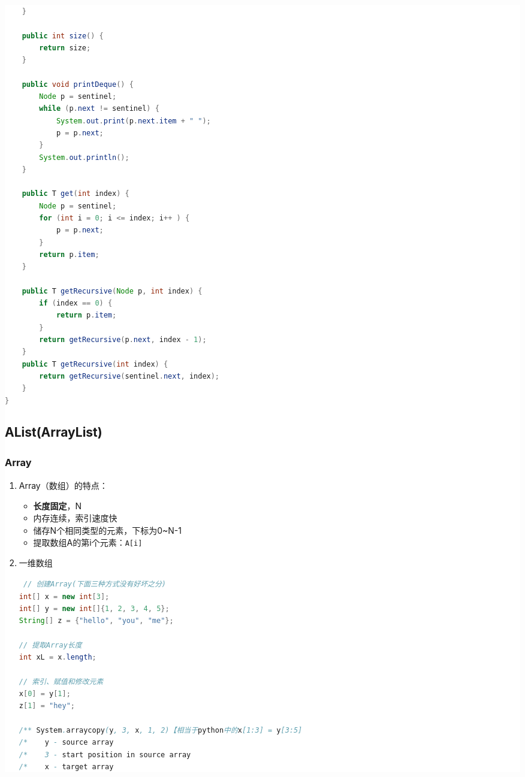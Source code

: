 ```java
    }

    public int size() {
        return size;
    }

    public void printDeque() {
        Node p = sentinel;
        while (p.next != sentinel) {
            System.out.print(p.next.item + " ");
            p = p.next;
        }
        System.out.println();
    }

    public T get(int index) {
        Node p = sentinel;
        for (int i = 0; i <= index; i++ ) {
            p = p.next;
        }
        return p.item;
    }

    public T getRecursive(Node p, int index) {
        if (index == 0) {
            return p.item;
        }
        return getRecursive(p.next, index - 1);
    }
    public T getRecursive(int index) {
        return getRecursive(sentinel.next, index);
    }
}
```

## AList(ArrayList)

### Array

1. Array（数组）的特点：
   - **长度固定**，N
   - 内存连续，索引速度快
   - 储存N个相同类型的元素，下标为0~N-1
   - 提取数组A的第i个元素：`A[i]`

2. 一维数组

   ```java
    // 创建Array(下面三种方式没有好坏之分)
   int[] x = new int[3];
   int[] y = new int[]{1, 2, 3, 4, 5};
   String[] z = {"hello", "you", "me"};
   
   // 提取Array长度
   int xL = x.length;
   
   // 索引、赋值和修改元素
   x[0] = y[1];
   z[1] = "hey";
   
   /** System.arraycopy(y, 3, x, 1, 2)【相当于python中的x[1:3] = y[3:5]
   /*    y - source array
   /*    3 - start position in source array
   /*    x - target array
   ```